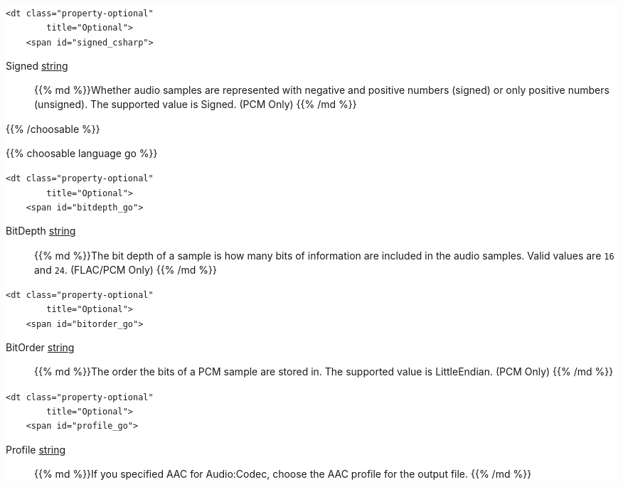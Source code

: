     <dt class="property-optional"
            title="Optional">
        <span id="signed_csharp">
<a href="#signed_csharp" style="color: inherit; text-decoration: inherit;">Signed</a>
</span> 
        <span class="property-indicator"></span>
        <span class="property-type"><a href="https://docs.microsoft.com/en-us/dotnet/csharp/language-reference/builtin-types/built-in-types">string</a></span>
    </dt>
    <dd>{{% md %}}Whether audio samples are represented with negative and positive numbers (signed) or only positive numbers (unsigned). The supported value is Signed. (PCM Only)
{{% /md %}}</dd>

</dl>
{{% /choosable %}}


{{% choosable language go %}}
<dl class="resources-properties">

    <dt class="property-optional"
            title="Optional">
        <span id="bitdepth_go">
<a href="#bitdepth_go" style="color: inherit; text-decoration: inherit;">Bit<wbr>Depth</a>
</span> 
        <span class="property-indicator"></span>
        <span class="property-type"><a href="https://golang.org/pkg/builtin/#string">string</a></span>
    </dt>
    <dd>{{% md %}}The bit depth of a sample is how many bits of information are included in the audio samples. Valid values are `16` and `24`. (FLAC/PCM Only)
{{% /md %}}</dd>

    <dt class="property-optional"
            title="Optional">
        <span id="bitorder_go">
<a href="#bitorder_go" style="color: inherit; text-decoration: inherit;">Bit<wbr>Order</a>
</span> 
        <span class="property-indicator"></span>
        <span class="property-type"><a href="https://golang.org/pkg/builtin/#string">string</a></span>
    </dt>
    <dd>{{% md %}}The order the bits of a PCM sample are stored in. The supported value is LittleEndian. (PCM Only)
{{% /md %}}</dd>

    <dt class="property-optional"
            title="Optional">
        <span id="profile_go">
<a href="#profile_go" style="color: inherit; text-decoration: inherit;">Profile</a>
</span> 
        <span class="property-indicator"></span>
        <span class="property-type"><a href="https://golang.org/pkg/builtin/#string">string</a></span>
    </dt>
    <dd>{{% md %}}If you specified AAC for Audio:Codec, choose the AAC profile for the output file.
{{% /md %}}</dd>
